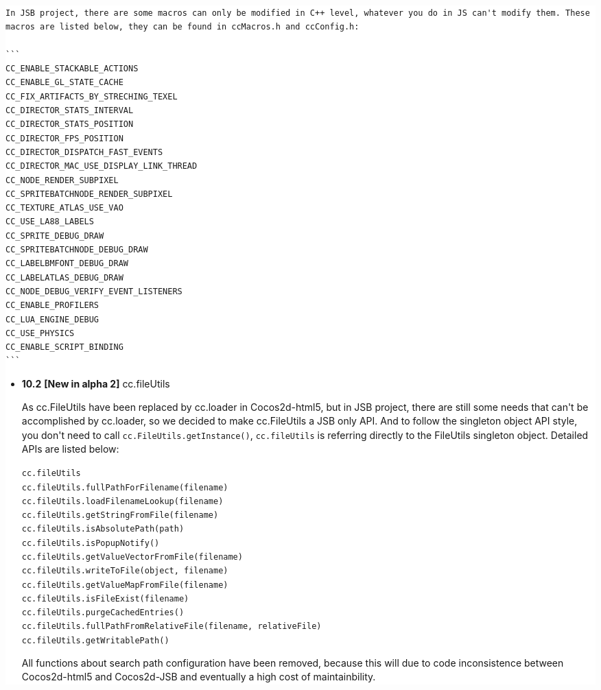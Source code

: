     In JSB project, there are some macros can only be modified in C++ level, whatever you do in JS can't modify them. These macros are listed below, they can be found in ccMacros.h and ccConfig.h:
    
    ```
    CC_ENABLE_STACKABLE_ACTIONS
    CC_ENABLE_GL_STATE_CACHE
    CC_FIX_ARTIFACTS_BY_STRECHING_TEXEL
    CC_DIRECTOR_STATS_INTERVAL
    CC_DIRECTOR_STATS_POSITION
    CC_DIRECTOR_FPS_POSITION
    CC_DIRECTOR_DISPATCH_FAST_EVENTS
    CC_DIRECTOR_MAC_USE_DISPLAY_LINK_THREAD
    CC_NODE_RENDER_SUBPIXEL
    CC_SPRITEBATCHNODE_RENDER_SUBPIXEL
    CC_TEXTURE_ATLAS_USE_VAO
    CC_USE_LA88_LABELS
    CC_SPRITE_DEBUG_DRAW
    CC_SPRITEBATCHNODE_DEBUG_DRAW
    CC_LABELBMFONT_DEBUG_DRAW
    CC_LABELATLAS_DEBUG_DRAW
    CC_NODE_DEBUG_VERIFY_EVENT_LISTENERS
    CC_ENABLE_PROFILERS
    CC_LUA_ENGINE_DEBUG
    CC_USE_PHYSICS
    CC_ENABLE_SCRIPT_BINDING
    ```
    
* **10.2** **[New in alpha 2]** cc.fileUtils

    As cc.FileUtils have been replaced by cc.loader in Cocos2d-html5, but in JSB project, there are still some needs that can't be accomplished by cc.loader, so we decided to make cc.FileUtils a JSB only API. And to follow the singleton object API style, you don't need to call `cc.FileUtils.getInstance()`, `cc.fileUtils` is referring directly to the FileUtils singleton object. Detailed APIs are listed below:
    
    ```
    cc.fileUtils
    cc.fileUtils.fullPathForFilename(filename)
    cc.fileUtils.loadFilenameLookup(filename)
    cc.fileUtils.getStringFromFile(filename)
    cc.fileUtils.isAbsolutePath(path)
    cc.fileUtils.isPopupNotify()
    cc.fileUtils.getValueVectorFromFile(filename)
    cc.fileUtils.writeToFile(object, filename)
    cc.fileUtils.getValueMapFromFile(filename)
    cc.fileUtils.isFileExist(filename)
    cc.fileUtils.purgeCachedEntries()
    cc.fileUtils.fullPathFromRelativeFile(filename, relativeFile)
    cc.fileUtils.getWritablePath()
    ```
    
    All functions about search path configuration have been removed, because this will due to code inconsistence between Cocos2d-html5 and Cocos2d-JSB and eventually a high cost of maintainbility.

